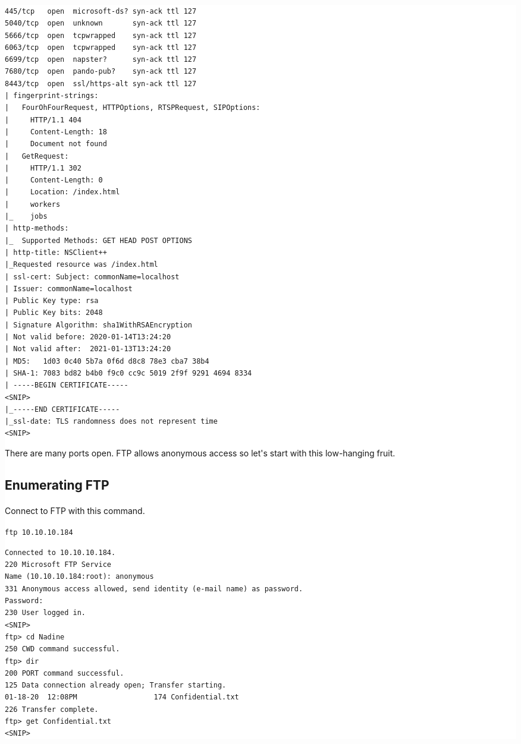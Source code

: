 ```
445/tcp   open  microsoft-ds? syn-ack ttl 127
5040/tcp  open  unknown       syn-ack ttl 127
5666/tcp  open  tcpwrapped    syn-ack ttl 127
6063/tcp  open  tcpwrapped    syn-ack ttl 127
6699/tcp  open  napster?      syn-ack ttl 127
7680/tcp  open  pando-pub?    syn-ack ttl 127
8443/tcp  open  ssl/https-alt syn-ack ttl 127
| fingerprint-strings: 
|   FourOhFourRequest, HTTPOptions, RTSPRequest, SIPOptions: 
|     HTTP/1.1 404
|     Content-Length: 18
|     Document not found
|   GetRequest: 
|     HTTP/1.1 302
|     Content-Length: 0
|     Location: /index.html
|     workers
|_    jobs
| http-methods: 
|_  Supported Methods: GET HEAD POST OPTIONS
| http-title: NSClient++
|_Requested resource was /index.html
| ssl-cert: Subject: commonName=localhost
| Issuer: commonName=localhost
| Public Key type: rsa
| Public Key bits: 2048
| Signature Algorithm: sha1WithRSAEncryption
| Not valid before: 2020-01-14T13:24:20
| Not valid after:  2021-01-13T13:24:20
| MD5:   1d03 0c40 5b7a 0f6d d8c8 78e3 cba7 38b4
| SHA-1: 7083 bd82 b4b0 f9c0 cc9c 5019 2f9f 9291 4694 8334
| -----BEGIN CERTIFICATE-----
<SNIP>
|_-----END CERTIFICATE-----
|_ssl-date: TLS randomness does not represent time
<SNIP>
```

There are many ports open. FTP allows anonymous access so let's start with this low-hanging fruit.

## Enumerating FTP

Connect to FTP with this command.

`ftp 10.10.10.184`

```
Connected to 10.10.10.184.
220 Microsoft FTP Service
Name (10.10.10.184:root): anonymous
331 Anonymous access allowed, send identity (e-mail name) as password.
Password:
230 User logged in.
<SNIP>
ftp> cd Nadine
250 CWD command successful.
ftp> dir
200 PORT command successful.
125 Data connection already open; Transfer starting.
01-18-20  12:08PM                  174 Confidential.txt
226 Transfer complete.
ftp> get Confidential.txt
<SNIP>
```
